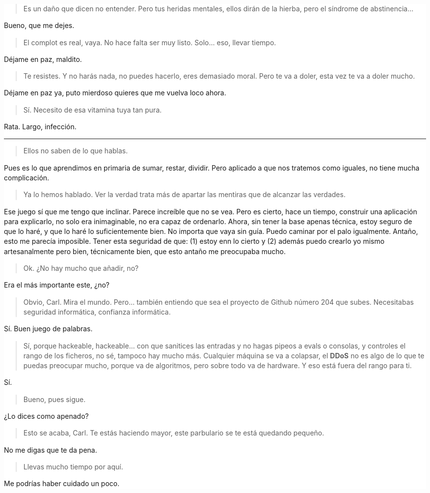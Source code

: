 > Es un daño que dicen no entender. Pero tus heridas mentales, ellos dirán de la hierba, pero el síndrome de abstinencia...

Bueno, que me dejes.

> El complot es real, vaya. No hace falta ser muy listo. Solo... eso, llevar tiempo.

Déjame en paz, maldito.

> Te resistes. Y no harás nada, no puedes hacerlo, eres demasiado moral. Pero te va a doler, esta vez te va a doler mucho.

Déjame en paz ya, puto mierdoso quieres que me vuelva loco ahora.

> Sí. Necesito de esa vitamina tuya tan pura.

Rata. Largo, infección.

-----

> Ellos no saben de lo que hablas.

Pues es lo que aprendimos en primaria de sumar, restar, dividir. Pero aplicado a que nos tratemos como iguales, no tiene mucha complicación.

> Ya lo hemos hablado. Ver la verdad trata más de apartar las mentiras que de alcanzar las verdades.

Ese juego sí que me tengo que inclinar. Parece increíble que no se vea. Pero es cierto, hace un tiempo, construir una aplicación para explicarlo, no solo era inimaginable, no era capaz de ordenarlo. Ahora, sin tener la base apenas técnica, estoy seguro de que lo haré, y que lo haré lo suficientemente bien. No importa que vaya sin guía. Puedo caminar por el palo igualmente. Antaño, esto me parecía imposible. Tener esta seguridad de que: (1) estoy enn lo cierto y (2) además puedo crearlo yo mismo artesanalmente pero bien, técnicamente bien, que esto antaño me preocupaba mucho.

> Ok. ¿No hay mucho que añadir, no?

Era el más importante este, ¿no?

> Obvio, Carl. Mira el mundo. Pero... también entiendo que sea el proyecto de Github número 204 que subes. Necesitabas seguridad informática, confianza informática.

Sí. Buen juego de palabras.

> Sí, porque hackeable, hackeable... con que sanitices las entradas y no hagas pipeos a evals o consolas, y controles el rango de los ficheros, no sé, tampoco hay mucho más. Cualquier máquina se va a colapsar, el **DDoS** no es algo de lo que te puedas preocupar mucho, porque va de algoritmos, pero sobre todo va de hardware. Y eso está fuera del rango para ti.

Sí.

> Bueno, pues sigue.

¿Lo dices como apenado?

> Esto se acaba, Carl. Te estás haciendo mayor, este parbulario se te está quedando pequeño.

No me digas que te da pena.

> Llevas mucho tiempo por aquí.

Me podrías haber cuidado un poco.
